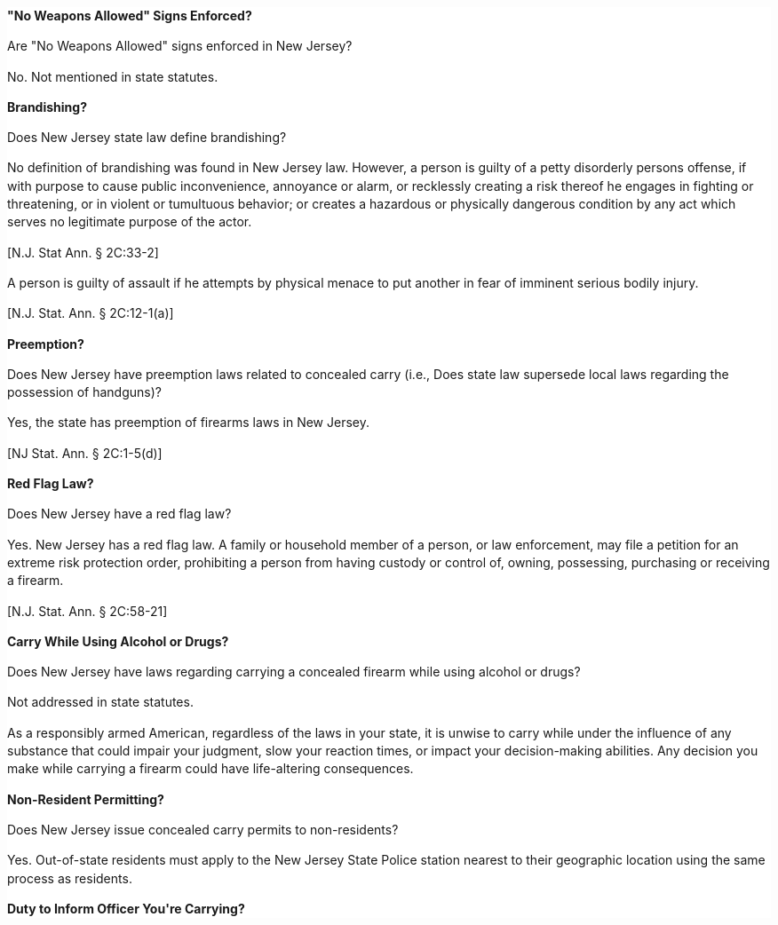 **"No Weapons Allowed" Signs Enforced?**

Are "No Weapons Allowed" signs enforced in New Jersey?

No. Not mentioned in state statutes.

**Brandishing?**

Does New Jersey state law define brandishing?

No definition of brandishing was found in New Jersey law. However, a person is guilty of a petty disorderly persons offense, if with purpose to cause public inconvenience, annoyance or alarm, or recklessly creating a risk thereof he engages in fighting or threatening, or in violent or tumultuous behavior; or creates a hazardous or physically dangerous condition by any act which serves no legitimate purpose of the actor.

\[N.J. Stat Ann. § 2C:33-2\]

A person is guilty of assault if he attempts by physical menace to put another in fear of imminent serious bodily injury.

\[N.J. Stat. Ann. § 2C:12-1(a)\]

**Preemption?**

Does New Jersey have preemption laws related to concealed carry (i.e., Does state law supersede local laws regarding the possession of handguns)?

Yes, the state has preemption of firearms laws in New Jersey.

\[NJ Stat. Ann. § 2C:1-5(d)\]

**Red Flag Law?**

Does New Jersey have a red flag law?

Yes. New Jersey has a red flag law. A family or household member of a person, or law enforcement, may file a petition for an extreme risk protection order, prohibiting a person from having custody or control of, owning, possessing, purchasing or receiving a firearm.

\[N.J. Stat. Ann. § 2C:58-21\]

**Carry While Using Alcohol or Drugs?**

Does New Jersey have laws regarding carrying a concealed firearm while using alcohol or drugs?

Not addressed in state statutes.

As a responsibly armed American, regardless of the laws in your state, it is unwise to carry while under the influence of any substance that could impair your judgment, slow your reaction times, or impact your decision-making abilities. Any decision you make while carrying a firearm could have life-altering consequences.

**Non-Resident Permitting?**

Does New Jersey issue concealed carry permits to non-residents?

Yes. Out-of-state residents must apply to the New Jersey State Police station nearest to their geographic location using the same process as residents.

**Duty to Inform Officer You're Carrying?**

